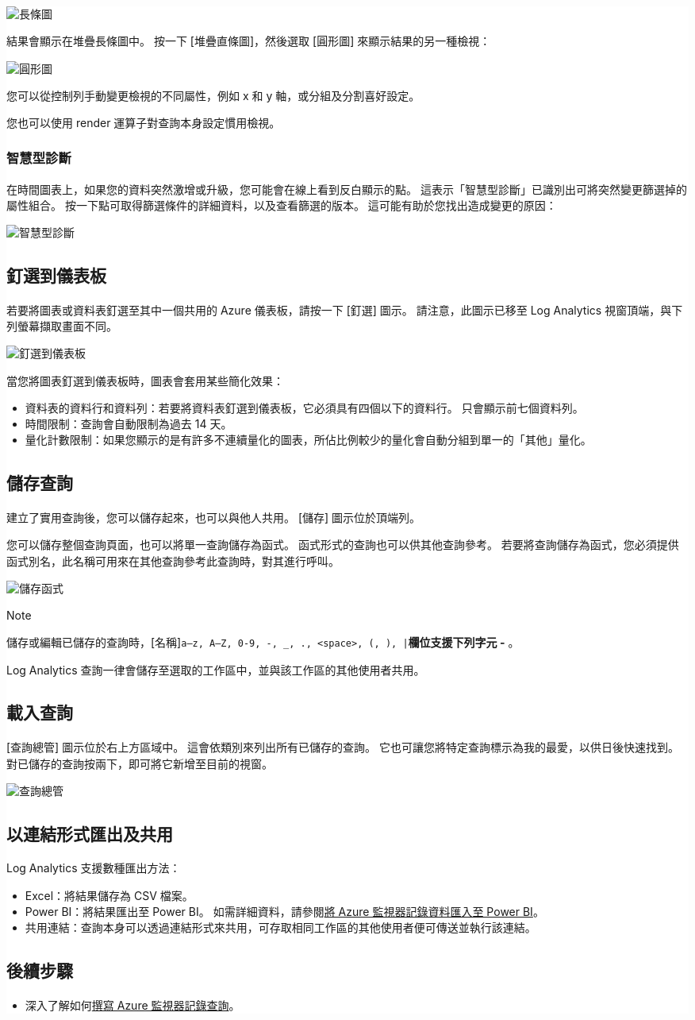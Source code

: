 ![長條圖](media/get-started-portal/bar-chart.png)

結果會顯示在堆疊長條圖中。 按一下 [堆疊直條圖]，然後選取 [圓形圖] 來顯示結果的另一種檢視：

![圓形圖](media/get-started-portal/pie-chart.png)

您可以從控制列手動變更檢視的不同屬性，例如 x 和 y 軸，或分組及分割喜好設定。

您也可以使用 render 運算子對查詢本身設定慣用檢視。

### <a name="smart-diagnostics"></a>智慧型診斷
在時間圖表上，如果您的資料突然激增或升級，您可能會在線上看到反白顯示的點。 這表示「智慧型診斷」已識別出可將突然變更篩選掉的屬性組合。 按一下點可取得篩選條件的詳細資料，以及查看篩選的版本。 這可能有助於您找出造成變更的原因：

![智慧型診斷](media/get-started-portal/smart-diagnostics.png)

## <a name="pin-to-dashboard"></a>釘選到儀表板
若要將圖表或資料表釘選至其中一個共用的 Azure 儀表板，請按一下 [釘選] 圖示。 請注意，此圖示已移至 Log Analytics 視窗頂端，與下列螢幕擷取畫面不同。

![釘選到儀表板](media/get-started-portal/pin-dashboard.png)

當您將圖表釘選到儀表板時，圖表會套用某些簡化效果：

- 資料表的資料行和資料列：若要將資料表釘選到儀表板，它必須具有四個以下的資料行。 只會顯示前七個資料列。
- 時間限制：查詢會自動限制為過去 14 天。
- 量化計數限制：如果您顯示的是有許多不連續量化的圖表，所佔比例較少的量化會自動分組到單一的「其他」量化。

## <a name="save-queries"></a>儲存查詢
建立了實用查詢後，您可以儲存起來，也可以與他人共用。 [儲存] 圖示位於頂端列。

您可以儲存整個查詢頁面，也可以將單一查詢儲存為函式。 函式形式的查詢也可以供其他查詢參考。 若要將查詢儲存為函式，您必須提供函式別名，此名稱可用來在其他查詢參考此查詢時，對其進行呼叫。

![儲存函式](media/get-started-portal/save-function.png)

>[!NOTE]
>儲存或編輯已儲存的查詢時，[名稱]`a–z, A–Z, 0-9, -, _, ., <space>, (, ), |`**欄位支援下列字元 -** 。

Log Analytics 查詢一律會儲存至選取的工作區中，並與該工作區的其他使用者共用。

## <a name="load-queries"></a>載入查詢
[查詢總管] 圖示位於右上方區域中。 這會依類別來列出所有已儲存的查詢。 它也可讓您將特定查詢標示為我的最愛，以供日後快速找到。 對已儲存的查詢按兩下，即可將它新增至目前的視窗。

![查詢總管](media/get-started-portal/query-explorer.png)

## <a name="export-and-share-as-link"></a>以連結形式匯出及共用
Log Analytics 支援數種匯出方法：

- Excel：將結果儲存為 CSV 檔案。
- Power BI：將結果匯出至 Power BI。 如需詳細資料，請參閱[將 Azure 監視器記錄資料匯入至 Power BI](../../azure-monitor/platform/powerbi.md)。
- 共用連結：查詢本身可以透過連結形式來共用，可存取相同工作區的其他使用者便可傳送並執行該連結。

## <a name="next-steps"></a>後續步驟

- 深入了解如何[撰寫 Azure 監視器記錄查詢](get-started-queries.md)。
